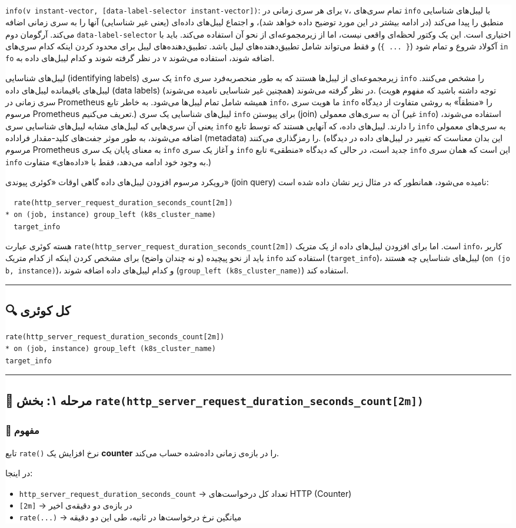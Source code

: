 ‏`info(v instant-vector, [data-label-selector instant-vector])`: برای هر سری زمانی در `v`، تمام سری‌های `info` با لیبل‌های شناسایی منطبق را پیدا می‌کند (در ادامه بیشتر در این مورد توضیح داده خواهد شد)، و اجتماع لیبل‌های داده‌ای (یعنی غیر شناسایی) آنها را به سری زمانی اضافه می‌کند. آرگومان دوم `data-label-selector` اختیاری است. این یک وکتور لحظه‌ای واقعی نیست، اما از زیرمجموعه‌ای از نحو آن استفاده می‌کند. باید با آکولاد شروع و تمام شود (`{ ... }`) و فقط می‌تواند شامل تطبیق‌دهنده‌های لیبل باشد. تطبیق‌دهنده‌های لیبل برای محدود کردن اینکه کدام سری‌های `info` در نظر گرفته شوند و کدام لیبل‌های داده به `v` اضافه شوند، استفاده می‌شوند.

لیبل‌های شناسایی (identifying labels) یک سری `info` زیرمجموعه‌ای از لیبل‌ها هستند که به طور منحصربه‌فرد سری `info` را مشخص می‌کنند. لیبل‌های باقیمانده لیبل‌های داده (data labels) (همچنین غیر شناسایی نامیده می‌شوند) در نظر گرفته می‌شوند. (توجه داشته باشید که مفهوم هویت سری زمانی در Prometheus همیشه شامل تمام لیبل‌ها می‌شود. به خاطر تابع `info`، ما هویت سری `info` را «منطقاً» به روشی متفاوت از دیدگاه مرسوم Prometheus تعریف می‌کنیم.) لیبل‌های شناسایی یک سری `info` برای پیوستن (join) آن به سری‌های معمولی (غیر `info`) استفاده می‌شوند، یعنی آن سری‌هایی که لیبل‌های مشابه لیبل‌های شناسایی سری `info` را دارند. لیبل‌های داده، که آنهایی هستند که توسط تابع `info` به سری‌های معمولی اضافه می‌شوند، به طور موثر جفت‌های کلید-مقدار فراداده (metadata) را رمزگذاری می‌کنند. (این بدان معناست که تغییر در لیبل‌های داده در دیدگاه مرسوم Prometheus به معنای پایان یک سری `info` و آغاز یک سری `info` جدید است، در حالی که دیدگاه «منطقی» تابع `info` این است که همان سری `info` به وجود خود ادامه می‌دهد، فقط با «داده‌های» متفاوت.)

رویکرد مرسوم افزودن لیبل‌های داده گاهی اوقات «کوئری پیوندی» (join query) نامیده می‌شود، همانطور که در مثال زیر نشان داده شده است:
```
  rate(http_server_request_duration_seconds_count[2m])
* on (job, instance) group_left (k8s_cluster_name)
  target_info
```
هسته کوئری عبارت `rate(http_server_request_duration_seconds_count[2m])` است. اما برای افزودن لیبل‌های داده از یک متریک `info`، کاربر باید از نحو پیچیده (و نه چندان واضح) برای مشخص کردن اینکه از کدام متریک `info` استفاده کند (`target_info`)، لیبل‌های شناسایی چه هستند (`on (job, instance)`)، و کدام لیبل‌های داده اضافه شوند (`group_left (k8s_cluster_name)`) استفاده کند.

---

## 🔍 کل کوئری

```promql
rate(http_server_request_duration_seconds_count[2m])
* on (job, instance) group_left (k8s_cluster_name)
target_info
```

---

## 🧩 مرحله ۱: بخش `rate(http_server_request_duration_seconds_count[2m])`

### 📘 مفهوم

تابع `rate()` نرخ افزایش یک **counter** را در بازه‌ی زمانی داده‌شده حساب می‌کند.

در اینجا:

* `http_server_request_duration_seconds_count` → تعداد کل درخواست‌های HTTP (Counter)
* `[2m]` → در بازه‌ی دو دقیقه‌ی اخیر
* `rate(...)` → میانگین نرخ درخواست‌ها در ثانیه، طی این دو دقیقه
